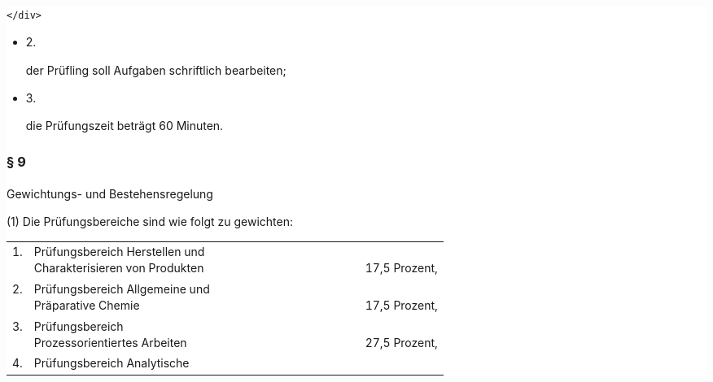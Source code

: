     </div>

  - 2\.
    
    <div style="">
    
    der Prüfling soll Aufgaben schriftlich bearbeiten;
    
    </div>

  - 3\.
    
    <div style="">
    
    die Prüfungszeit beträgt 60 Minuten.
    
    </div>

</div>

</div>

</div>

</div>

<span id="BJNR160000009BJNE001101128.html"></span>

### § 9  
Gewichtungs- und Bestehensregelung

<div>

<div class="jnhtml">

<div>

<div class="jurAbsatz" style="text-align:justify;">

(1) Die Prüfungsbereiche sind wie folgt zu gewichten:

<table>
<colgroup>
<col style="width: 5%" />
<col style="width: 62%" />
<col style="width: 33%" />
</colgroup>
<tbody>
<tr class="odd">
<td style="text-align: left;">1.</td>
<td style="text-align: left;">Prüfungsbereich Herstellen und<br />
Charakterisieren von Produkten</td>
<td style="text-align: right;"><br />
17,5 Prozent,</td>
</tr>
<tr class="even">
<td style="text-align: left;">2.</td>
<td style="text-align: left;">Prüfungsbereich Allgemeine und<br />
Präparative Chemie</td>
<td style="text-align: right;"><br />
17,5 Prozent,</td>
</tr>
<tr class="odd">
<td style="text-align: left;">3.</td>
<td style="text-align: left;">Prüfungsbereich<br />
Prozessorientiertes Arbeiten</td>
<td style="text-align: right;"><br />
27,5 Prozent,</td>
</tr>
<tr class="even">
<td style="text-align: left;">4.</td>
<td style="text-align: left;">Prüfungsbereich Analytische<br />